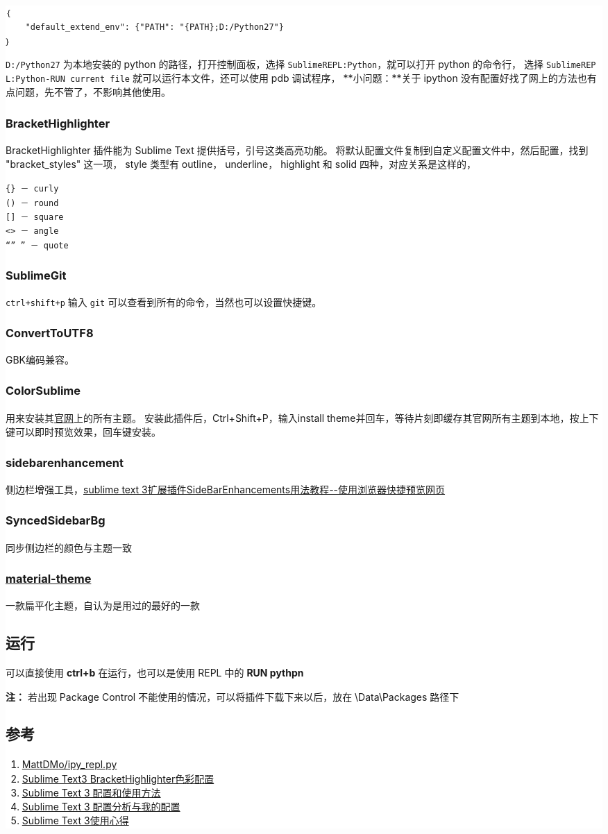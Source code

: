```otghe
｛
    "default_extend_env": {"PATH": "{PATH};D:/Python27"}
｝
```
`D:/Python27` 为本地安装的 python 的路径，打开控制面板，选择 `SublimeREPL:Python`，就可以打开 python 的命令行，
选择 `SublimeREPL:Python-RUN current file` 就可以运行本文件，还可以使用 pdb 调试程序，
**小问题：**关于 ipython 没有配置好找了网上的方法也有点问题，先不管了，不影响其他使用。

### BracketHighlighter
BracketHighlighter 插件能为 Sublime Text 提供括号，引号这类高亮功能。
将默认配置文件复制到自定义配置文件中，然后配置，找到 "bracket_styles" 这一项，
style 类型有 outline， underline， highlight 和 solid 四种，对应关系是这样的，

```other
{} － curly
() － round
[] － square
<> － angle
“” ” － quote
```
### SublimeGit
`ctrl+shift+p` 输入 `git` 可以查看到所有的命令，当然也可以设置快捷键。
### ConvertToUTF8
GBK编码兼容。
### ColorSublime
用来安装其[官网](http://colorsublime.com/)上的所有主题。 安装此插件后，Ctrl+Shift+P，输入install theme并回车，等待片刻即缓存其官网所有主题到本地，按上下键可以即时预览效果，回车键安装。
### sidebarenhancement
侧边栏增强工具，[sublime text 3扩展插件SideBarEnhancements用法教程--使用浏览器快捷预览网页](https://segmentfault.com/a/1190000004464318)

### SyncedSidebarBg
同步侧边栏的颜色与主题一致
### [**material-theme**](https://github.com/equinusocio/material-theme)
一款扁平化主题，自认为是用过的最好的一款
## 运行
可以直接使用 **ctrl+b** 在运行，也可以是使用 REPL 中的 **RUN pythpn**

**注：** 若出现 Package Control 不能使用的情况，可以将插件下载下来以后，放在 \Data\Packages 路径下

## 参考
1. [MattDMo/ipy_repl.py](https://gist.github.com/MattDMo/6cb1dfbe8a124e1ca5af)
2. [Sublime Text3 BracketHighlighter色彩配置](http://www.dbpoo.com/sublime-text3-brackethighlighter/)
3. [Sublime Text 3 配置和使用方法](https://www.zybuluo.com/king/note/47271)
4. [ Sublime Text 3 配置分析与我的配置](http://blog.csdn.net/hexrain/article/details/13997565)
5. [Sublime Text 3使用心得](http://www.imooc.com/article/1356)

